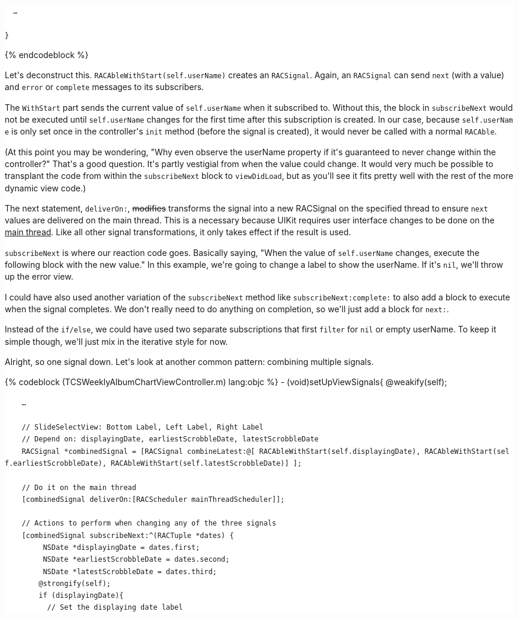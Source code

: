 	  …
	
	}
{% endcodeblock %}

Let's deconstruct this. `RACAbleWithStart(self.userName)` creates an `RACSignal`. Again, an `RACSignal` can send `next` (with a value) and `error` or `complete` messages to its subscribers.

The `WithStart` part sends the current value of `self.userName` when it subscribed to. Without this, the block in `subscribeNext` would not be executed until `self.userName` changes for the first time after this subscription is created. In our case, because `self.userName` is only set once in the controller's `init` method (before the signal is created), it would never be called with a normal `RACAble`.

(At this point you may be wondering, "Why even observe the userName property if it's guaranteed to never change within the controller?" That's a good question. It's partly vestigial from when the value could change. It would very much be possible to transplant the code from within the `subscribeNext` block to `viewDidLoad`, but as you'll see it fits pretty well with the rest of the more dynamic view code.)

The next statement, `deliverOn:`, ~~modifies~~ transforms the signal into a new RACSignal on the specified thread to ensure `next` values are delivered on the main thread. This is a necessary because UIKit requires user interface changes to be done on the [main thread](http://developer.apple.com/library/ios/#documentation/uikit/reference/UIKit_Framework/Introduction/Introduction.html#//apple_ref/doc/uid/TP40006955-CH1-SW1). Like all other signal transformations, it only takes effect if the result is used.

`subscribeNext` is where our reaction code goes. Basically saying, "When the value of `self.userName` changes, execute the following block with the new value." In this example, we're going to change a label to show the userName. If it's `nil`, we'll throw up the error view.

I could have also used another variation of the `subscribeNext` method like `subscribeNext:complete:` to also add a block to execute when the signal completes. We don't really need to do anything on completion, so we'll just add a block for `next:`.

Instead of the `if/else`, we could have used two separate subscriptions that first `filter` for `nil` or empty userName. To keep it simple though, we'll just mix in the iterative style for now.

Alright, so one signal down. Let's look at another common pattern: combining multiple signals.

{% codeblock (TCSWeeklyAlbumChartViewController.m) lang:objc %}
	- (void)setUpViewSignals{
	    @weakify(self);
	
	    …
	    
		// SlideSelectView: Bottom Label, Left Label, Right Label
		// Depend on: displayingDate, earliestScrobbleDate, latestScrobbleDate
		RACSignal *combinedSignal = [RACSignal combineLatest:@[ RACAbleWithStart(self.displayingDate), RACAbleWithStart(self.earliestScrobbleDate), RACAbleWithStart(self.latestScrobbleDate)] ];
		
		// Do it on the main thread
		[combinedSignal deliverOn:[RACScheduler mainThreadScheduler]];
		
		// Actions to perform when changing any of the three signals
		[combinedSignal subscribeNext:^(RACTuple *dates) {
		     NSDate *displayingDate = dates.first;
		     NSDate *earliestScrobbleDate = dates.second;
		     NSDate *latestScrobbleDate = dates.third;
		    @strongify(self);
		    if (displayingDate){
		      // Set the displaying date label
		      